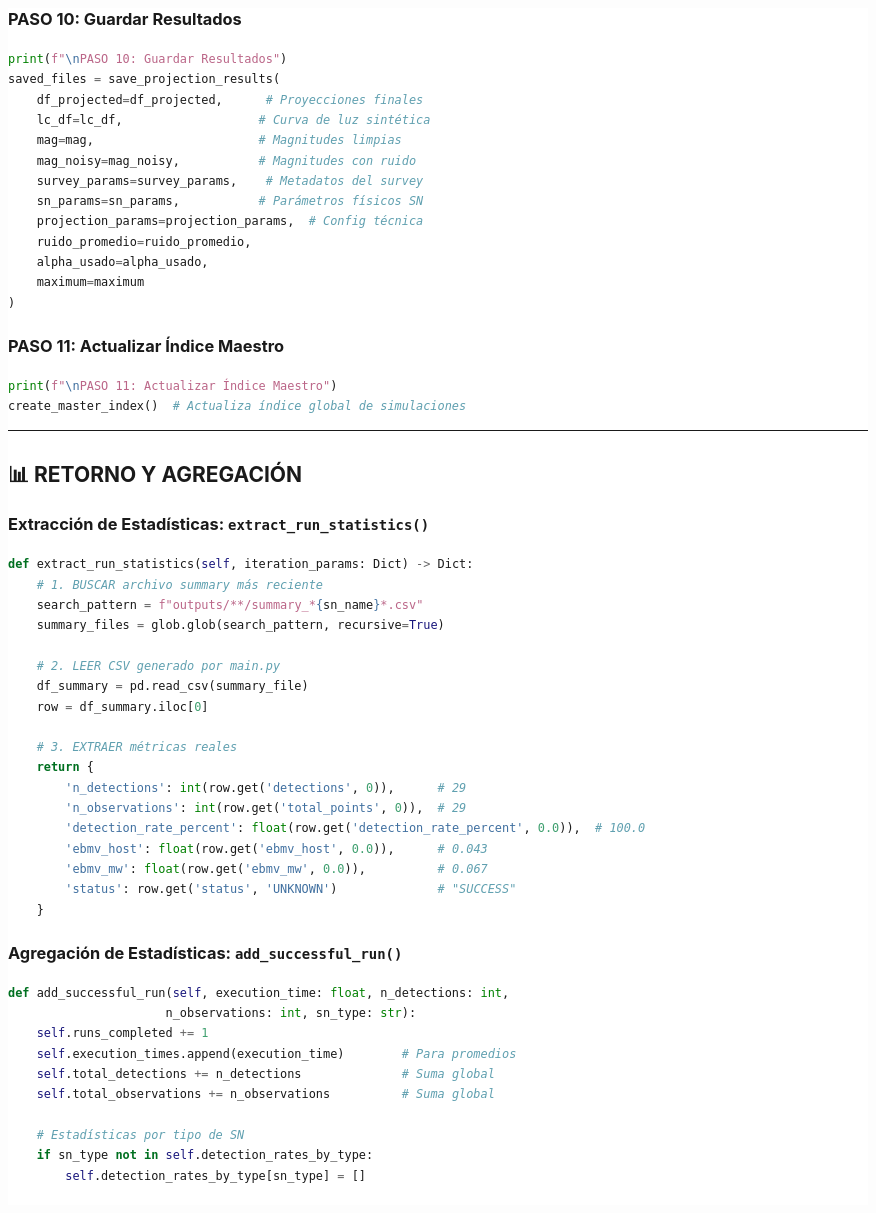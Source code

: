 ### **PASO 10: Guardar Resultados**
```python
print(f"\nPASO 10: Guardar Resultados")
saved_files = save_projection_results(
    df_projected=df_projected,      # Proyecciones finales
    lc_df=lc_df,                   # Curva de luz sintética
    mag=mag,                       # Magnitudes limpias
    mag_noisy=mag_noisy,           # Magnitudes con ruido
    survey_params=survey_params,    # Metadatos del survey
    sn_params=sn_params,           # Parámetros físicos SN
    projection_params=projection_params,  # Config técnica
    ruido_promedio=ruido_promedio,
    alpha_usado=alpha_usado,
    maximum=maximum
)
```

### **PASO 11: Actualizar Índice Maestro**
```python
print(f"\nPASO 11: Actualizar Índice Maestro")
create_master_index()  # Actualiza índice global de simulaciones
```

---

## 📊 **RETORNO Y AGREGACIÓN**

### **Extracción de Estadísticas: `extract_run_statistics()`**
```python
def extract_run_statistics(self, iteration_params: Dict) -> Dict:
    # 1. BUSCAR archivo summary más reciente
    search_pattern = f"outputs/**/summary_*{sn_name}*.csv"
    summary_files = glob.glob(search_pattern, recursive=True)
    
    # 2. LEER CSV generado por main.py
    df_summary = pd.read_csv(summary_file)
    row = df_summary.iloc[0]
    
    # 3. EXTRAER métricas reales
    return {
        'n_detections': int(row.get('detections', 0)),      # 29
        'n_observations': int(row.get('total_points', 0)),  # 29  
        'detection_rate_percent': float(row.get('detection_rate_percent', 0.0)),  # 100.0
        'ebmv_host': float(row.get('ebmv_host', 0.0)),      # 0.043
        'ebmv_mw': float(row.get('ebmv_mw', 0.0)),          # 0.067
        'status': row.get('status', 'UNKNOWN')              # "SUCCESS"
    }
```

### **Agregación de Estadísticas: `add_successful_run()`**
```python
def add_successful_run(self, execution_time: float, n_detections: int, 
                      n_observations: int, sn_type: str):
    self.runs_completed += 1
    self.execution_times.append(execution_time)        # Para promedios
    self.total_detections += n_detections              # Suma global
    self.total_observations += n_observations          # Suma global
    
    # Estadísticas por tipo de SN
    if sn_type not in self.detection_rates_by_type:
        self.detection_rates_by_type[sn_type] = []
    
```